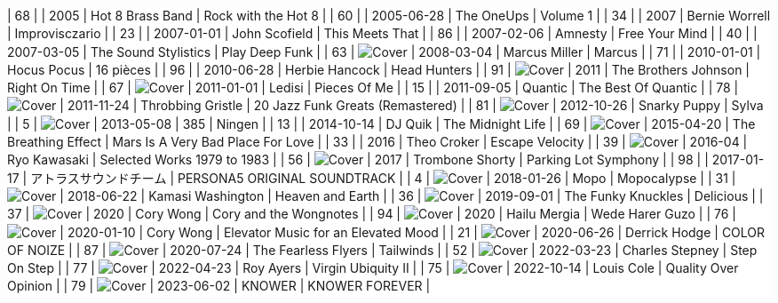 | 68 |  | 2005 | Hot 8 Brass Band | Rock with the Hot 8 |
| 60 |  | 2005-06-28 | The OneUps | Volume 1 |
| 34 |  | 2007 | Bernie Worrell | Improvisczario |
| 23 |  | 2007-01-01 | John Scofield | This Meets That |
| 86 |  | 2007-02-06 | Amnesty | Free Your Mind |
| 40 |  | 2007-03-05 | The Sound Stylistics | Play Deep Funk |
| 63 | ![Cover](https://i.discogs.com/VY9NNZHRo__rpthhSEIr5Lrca8hpNwUHybLJHPKUHfY/rs:fit/g:sm/q:40/h:150/w:150/czM6Ly9kaXNjb2dz/LWRhdGFiYXNlLWlt/YWdlcy9SLTE0MTYy/NDEtMTIxNzg0NjE2/OS5qcGVn.jpeg) | 2008-03-04 | Marcus Miller | Marcus |
| 71 |  | 2010-01-01 | Hocus Pocus | 16 pièces |
| 96 |  | 2010-06-28 | Herbie Hancock | Head Hunters |
| 91 | ![Cover](https://i.discogs.com/0UVi9wbBKukmw5x4jLnAWSJE6dL4fw75p3rdZ4_gs1o/rs:fit/g:sm/q:40/h:150/w:150/czM6Ly9kaXNjb2dz/LWRhdGFiYXNlLWlt/YWdlcy9SLTE2MjM4/MDgwLTE2MjkyOTM4/NjktOTU3Ny5qcGVn.jpeg) | 2011 | The Brothers Johnson | Right On Time |
| 67 | ![Cover](https://i.discogs.com/BAwb9Ktu3NGhUSx-hrMSXs74sWKV34bWLc7-kBadg1g/rs:fit/g:sm/q:40/h:150/w:150/czM6Ly9kaXNjb2dz/LWRhdGFiYXNlLWlt/YWdlcy9SLTM2NzI2/MDctMTMzOTc4MDY3/My00NjYyLmpwZWc.jpeg) | 2011-01-01 | Ledisi | Pieces Of Me |
| 15 |  | 2011-09-05 | Quantic | The Best Of Quantic |
| 78 | ![Cover](https://i.discogs.com/1hAoa0dVaLaqWe1nH8FdY2OIpOfHjcXjzTfVMU4jCx8/rs:fit/g:sm/q:40/h:150/w:150/czM6Ly9kaXNjb2dz/LWRhdGFiYXNlLWlt/YWdlcy9SLTcwODUy/MzQtMTQ0OTc4ODg3/OS00NjI3LmpwZWc.jpeg) | 2011-11-24 | Throbbing Gristle | 20 Jazz Funk Greats (Remastered) |
| 81 | ![Cover](https://i.discogs.com/7QisKZC5ID5JzwmzPq7pGWASMYIwwRpD6k6NTXiKYYg/rs:fit/g:sm/q:40/h:150/w:150/czM6Ly9kaXNjb2dz/LWRhdGFiYXNlLWlt/YWdlcy9SLTQ1MDI5/MTgtMTM2NjcxNzQ0/Mi00NTEzLmpwZWc.jpeg) | 2012-10-26 | Snarky Puppy | Sylva |
| 5 | ![Cover](https://i.discogs.com/vtYGa9ea79wtxxSNlmXo9Mb5-TBLWpjKSo4-x5WPVuo/rs:fit/g:sm/q:40/h:150/w:150/czM6Ly9kaXNjb2dz/LWRhdGFiYXNlLWlt/YWdlcy9SLTYyMjc5/NjYtMTQxNDIzNzc2/NS01MTcyLmpwZWc.jpeg) | 2013-05-08 | 385 | Ningen |
| 13 |  | 2014-10-14 | DJ Quik | The Midnight Life |
| 69 | ![Cover](https://i.discogs.com/VQVlm-8ZockWnRoZVzSjowryoW6WauyGDAkkHImG6Gg/rs:fit/g:sm/q:40/h:150/w:150/czM6Ly9kaXNjb2dz/LWRhdGFiYXNlLWlt/YWdlcy9SLTc4NTUw/MzYtMTQ1MDIyODkw/MS05NzU4LmpwZWc.jpeg) | 2015-04-20 | The Breathing Effect | Mars Is A Very Bad Place For Love |
| 33 |  | 2016 | Theo Croker | Escape Velocity |
| 39 | ![Cover](https://i.discogs.com/cxUKRh_fDwbqD1Gsdyl8zUcS2oxBJ2MOHEC--IbvG5M/rs:fit/g:sm/q:40/h:150/w:150/czM6Ly9kaXNjb2dz/LWRhdGFiYXNlLWlt/YWdlcy9SLTgzNTQw/MTItMTQ2MDA1NDM3/Ny05NjI2LmpwZWc.jpeg) | 2016-04 | Ryo Kawasaki | Selected Works 1979 to 1983 |
| 56 | ![Cover](https://i.discogs.com/bdqp2h_2UzjyAVi8OtobbtY7bazsKvf3vP_YoWzAAUc/rs:fit/g:sm/q:40/h:150/w:150/czM6Ly9kaXNjb2dz/LWRhdGFiYXNlLWlt/YWdlcy9SLTEwMjA3/MDMzLTE0OTMzOTk2/ODYtODQxMS5qcGVn.jpeg) | 2017 | Trombone Shorty | Parking Lot Symphony |
| 98 |  | 2017-01-17 | アトラスサウンドチーム | PERSONA5 ORIGINAL SOUNDTRACK |
| 4 | ![Cover](https://i.discogs.com/k4I4rMZba_8RyLemEE-MJRGoRl6gVJ9vTzSC5cl5gnU/rs:fit/g:sm/q:40/h:150/w:150/czM6Ly9kaXNjb2dz/LWRhdGFiYXNlLWlt/YWdlcy9SLTExMjEz/NjU1LTE1MTE5ODkx/OTktMjYyMS5qcGVn.jpeg) | 2018-01-26 | Mopo | Mopocalypse |
| 31 | ![Cover](https://i.discogs.com/DCNWqCeJj1Dc3CGdSrU3zxVjXR0njlR8r8RXGWEhHOs/rs:fit/g:sm/q:40/h:150/w:150/czM6Ly9kaXNjb2dz/LWRhdGFiYXNlLWlt/YWdlcy9SLTEyMTM1/MDIyLTE1MzE3NDIy/NDctNzgxMS5qcGVn.jpeg) | 2018-06-22 | Kamasi Washington | Heaven and Earth |
| 36 | ![Cover](https://i.discogs.com/fvl4-_dEbixX6QyjCPotaWGXCUzfWY3fouTkxxhSVcs/rs:fit/g:sm/q:40/h:150/w:150/czM6Ly9kaXNjb2dz/LWRhdGFiYXNlLWlt/YWdlcy9SLTE1NDYy/Mzc4LTE1OTE5MjE1/MDQtNzM1Ny5qcGVn.jpeg) | 2019-09-01 | The Funky Knuckles | Delicious |
| 37 | ![Cover](https://i.discogs.com/-bMrkfFvibBVlqA5dIjVMoHda79U5v_jkR8zAMaLHOg/rs:fit/g:sm/q:40/h:150/w:150/czM6Ly9kaXNjb2dz/LWRhdGFiYXNlLWlt/YWdlcy9SLTE2Mjgy/MDkyLTE2MTkyMjkz/NTEtMTYxNC5qcGVn.jpeg) | 2020 | Cory Wong | Cory and the Wongnotes |
| 94 | ![Cover](https://i.discogs.com/1X_ZuQKZqs4ADP_S5q-3igDtq_rx_xGm5s44bLRrIps/rs:fit/g:sm/q:40/h:150/w:150/czM6Ly9kaXNjb2dz/LWRhdGFiYXNlLWlt/YWdlcy9SLTE0OTE0/MjUzLTE1ODM5ODU3/MjktMTE1Ni5qcGVn.jpeg) | 2020 | Hailu Mergia | Wede Harer Guzo |
| 76 | ![Cover](https://i.discogs.com/_3GuL7b-pu7RPT5aejZmFdJiAzaj1nnGP147z7WzujE/rs:fit/g:sm/q:40/h:150/w:150/czM6Ly9kaXNjb2dz/LWRhdGFiYXNlLWlt/YWdlcy9SLTE0ODYz/MDI5LTE1ODMwMjYw/MjEtMTAyNS5qcGVn.jpeg) | 2020-01-10 | Cory Wong | Elevator Music for an Elevated Mood |
| 21 | ![Cover](https://i.discogs.com/Na2NkmB2J-cbnko0WKb0EcKevLUhT0_suv6JkFmk7E0/rs:fit/g:sm/q:40/h:150/w:150/czM6Ly9kaXNjb2dz/LWRhdGFiYXNlLWlt/YWdlcy9SLTE1NTM1/MTgyLTE1OTkxMjg5/NjItODEwMi5qcGVn.jpeg) | 2020-06-26 | Derrick Hodge | COLOR OF NOIZE |
| 87 | ![Cover](https://i.discogs.com/EYW2JehVVFgxwJMffoZZso2xNjxkTQU5VJ-kfHRvKpc/rs:fit/g:sm/q:40/h:150/w:150/czM6Ly9kaXNjb2dz/LWRhdGFiYXNlLWlt/YWdlcy9SLTE1OTI0/MzMzLTE2MDU1NzA5/OTItMzk4Ny5qcGVn.jpeg) | 2020-07-24 | The Fearless Flyers | Tailwinds |
| 52 | ![Cover](https://i.discogs.com/Z47NiCW0rwPymrvwr7fEfqdoS1xTmlHp_Frqi8hEhUM/rs:fit/g:sm/q:40/h:150/w:150/czM6Ly9kaXNjb2dz/LWRhdGFiYXNlLWlt/YWdlcy9SLTIyNjI5/Mzc3LTE2NDgxNDE2/NjQtMzEzNi5qcGVn.jpeg) | 2022-03-23 | Charles Stepney | Step On Step |
| 77 | ![Cover](https://i.discogs.com/ax4Z_9X9Okt9I2G_GRmZarg6EheyHzjfm_giM_xSNdw/rs:fit/g:sm/q:40/h:150/w:150/czM6Ly9kaXNjb2dz/LWRhdGFiYXNlLWlt/YWdlcy9SLTYxNjE5/Mi0xMTM4ODc3Mzg4/LmpwZWc.jpeg) | 2022-04-23 | Roy Ayers | Virgin Ubiquity II |
| 75 | ![Cover](https://i.discogs.com/mSo9IP54R2gd0iqOyMIBlTY8zJB3pQ_kl66XTCdU0DU/rs:fit/g:sm/q:40/h:150/w:150/czM6Ly9kaXNjb2dz/LWRhdGFiYXNlLWlt/YWdlcy9SLTI0ODE4/MTExLTE2NjU3Mzc0/NzAtNTc1Ni5qcGVn.jpeg) | 2022-10-14 | Louis Cole | Quality Over Opinion |
| 79 | ![Cover](https://i.discogs.com/pb5tj4_v98hcNcBhRkmjzPdESMLUlXjbIR3wxONdiHg/rs:fit/g:sm/q:40/h:150/w:150/czM6Ly9kaXNjb2dz/LWRhdGFiYXNlLWlt/YWdlcy9SLTI3NDI4/NDA5LTE2ODcxODE4/NDUtOTMwMS5wbmc.jpeg) | 2023-06-02 | KNOWER | KNOWER FOREVER |